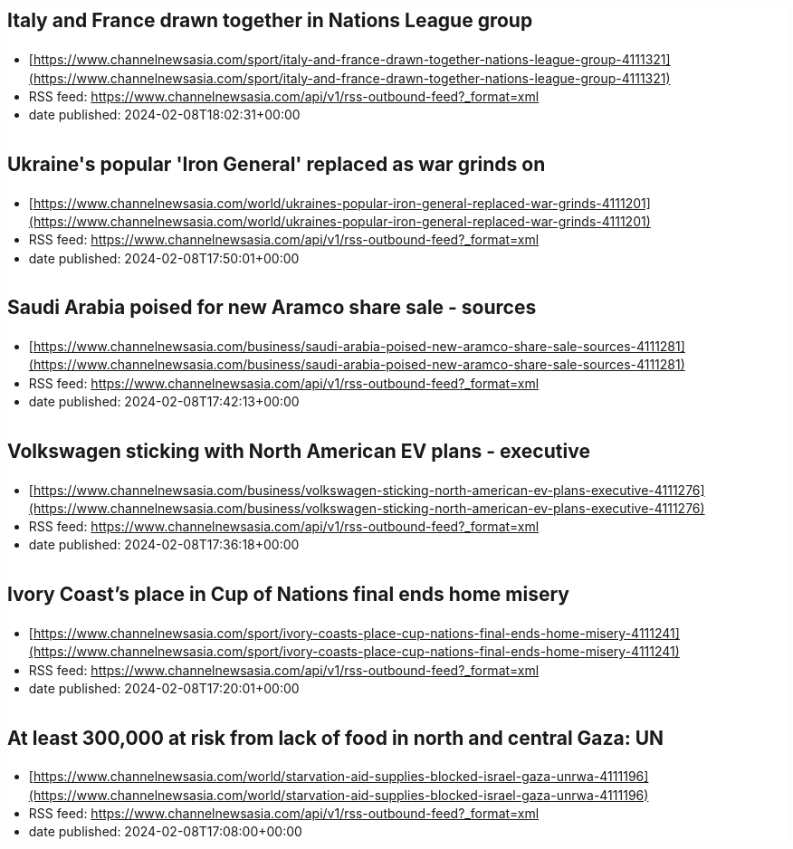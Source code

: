 

## Italy and France drawn together in Nations League group
 - [https://www.channelnewsasia.com/sport/italy-and-france-drawn-together-nations-league-group-4111321](https://www.channelnewsasia.com/sport/italy-and-france-drawn-together-nations-league-group-4111321)
 - RSS feed: https://www.channelnewsasia.com/api/v1/rss-outbound-feed?_format=xml
 - date published: 2024-02-08T18:02:31+00:00



## Ukraine's popular 'Iron General' replaced as war grinds on
 - [https://www.channelnewsasia.com/world/ukraines-popular-iron-general-replaced-war-grinds-4111201](https://www.channelnewsasia.com/world/ukraines-popular-iron-general-replaced-war-grinds-4111201)
 - RSS feed: https://www.channelnewsasia.com/api/v1/rss-outbound-feed?_format=xml
 - date published: 2024-02-08T17:50:01+00:00



## Saudi Arabia poised for new Aramco share sale - sources
 - [https://www.channelnewsasia.com/business/saudi-arabia-poised-new-aramco-share-sale-sources-4111281](https://www.channelnewsasia.com/business/saudi-arabia-poised-new-aramco-share-sale-sources-4111281)
 - RSS feed: https://www.channelnewsasia.com/api/v1/rss-outbound-feed?_format=xml
 - date published: 2024-02-08T17:42:13+00:00



## Volkswagen sticking with North American EV plans - executive
 - [https://www.channelnewsasia.com/business/volkswagen-sticking-north-american-ev-plans-executive-4111276](https://www.channelnewsasia.com/business/volkswagen-sticking-north-american-ev-plans-executive-4111276)
 - RSS feed: https://www.channelnewsasia.com/api/v1/rss-outbound-feed?_format=xml
 - date published: 2024-02-08T17:36:18+00:00



## Ivory Coast’s place in Cup of Nations final ends home misery
 - [https://www.channelnewsasia.com/sport/ivory-coasts-place-cup-nations-final-ends-home-misery-4111241](https://www.channelnewsasia.com/sport/ivory-coasts-place-cup-nations-final-ends-home-misery-4111241)
 - RSS feed: https://www.channelnewsasia.com/api/v1/rss-outbound-feed?_format=xml
 - date published: 2024-02-08T17:20:01+00:00



## At least 300,000 at risk from lack of food in north and central Gaza: UN
 - [https://www.channelnewsasia.com/world/starvation-aid-supplies-blocked-israel-gaza-unrwa-4111196](https://www.channelnewsasia.com/world/starvation-aid-supplies-blocked-israel-gaza-unrwa-4111196)
 - RSS feed: https://www.channelnewsasia.com/api/v1/rss-outbound-feed?_format=xml
 - date published: 2024-02-08T17:08:00+00:00
